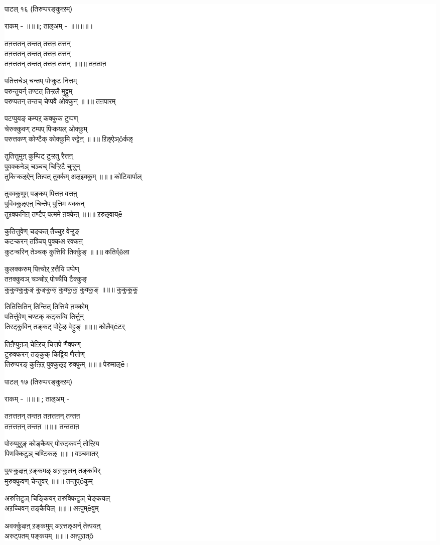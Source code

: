 पाटल् १६ (तिरुप्परङ्कुऩ्ऱम्)     
    
राकम् - ॥॥॥; ताऌअम् - ॥॥॥॥।  
    
तऩत्ततन् तन्तत् तत्तऩ तत्तन्   
तऩत्ततन् तन्तत् तत्तऩ तत्तन्   
तऩत्ततन् तन्तत् तत्तऩ तत्तन् ॥॥॥ तऩताऩ 

पतित्तचेञ् चन्तप् पोऱ्कुट नित्तम्   
परुन्तुयर्न् तण्टत् तिऱ्ऱलै मुट्टुम्   
परुप्पतन् तन्तच् चेप्पवै ओक्कुन् ॥॥॥ तऩपारम्   
    
पटप्पुयङ् कम्पऱ् कक्कुक टुप्पण्   
चेरुक्कुवण् टम्पप् पिऱ्कयल् ओक्कुम्   
परुत्तकण् कोण्टैक् कोक्कुमि रुट्टेऩ् ॥॥॥ ऱिऌऐञ्ōर्कऌ   
    
तुतित्तुमुऩ् कुम्पिट् टुऱ्ऱतु रैत्तऩ्   
पुवक्कनेञ् चञ्चच् चिऱ्ऱिटै चुऱ्ऱुन्   
तुकिऱ्कऌऐन् तिऩ्पत् तुर्क्कम् अऌइक्कुम् ॥॥॥ कोटियार्पाल्   
    
तुवक्कुणुम् पङ्कप् पित्तऩ वत्तऩ्   
पुविक्कुऌएऩ् चिन्तैप् पुत्तिम यक्कन्   
तुऱक्कनिऩ् तण्टैप् पत्ममे ऩक्केऩ् ॥॥॥ ऱरुऌवाय्ē   
    
कुतित्तुवेण् चङ्कत् तैच्चुऱ वेऱ्ऱुङ्   
कटऱ्करन् तञ्चिप् पुक्कअ रक्कऩ्   
कुटऱ्चरिन् तेञ्चक् कुत्तिवि तिर्क्कुङ् ॥॥॥ कतिर्व्ēला   
    
कुलक्करुम् पिऩ्चोऱ् ऱत्तैयि पप्पेण्   
तऩक्कुवञ् चञ्चोऱ् पोच्चैयि टैक्कुङ्   
कुकुक्कुकुङ् कुङ्कुक् कुक्कुकु कुक्कुङ् ॥॥॥ कुकुकूकू   
    
तितित्तितिन् तिन्तित् तित्तिये ऩक्कोम्   
पतिर्त्तुवेण् चण्टक् कट्कम्वि तिर्त्तुन्   
तिरट्कुविन् तङ्कट् पोट्टेऴ वेट्टुङ् ॥॥॥ कोलैव्ēटर्   
    
तिऩैप्पुऩञ् चेऩ्ऱिच् चित्तपे णैक्कण्   
टुरुक्करन् तङ्कुक् किट्टिय णैत्तोण्   
तिरुप्परङ् कुऩ्ऱिऱ् पुक्कुऌइ रुक्कुम् ॥॥॥ पेरुमाऌē। 

पाटल् १७ (तिरुप्परङ्कुऩ्ऱम्)     
    
राकम् - ॥॥॥ ; ताऌअम् -   
    
तऩत्तऩन् तन्तऩ तऩत्तऩन् तन्तऩ   
तऩत्तऩन् तन्तऩ ॥॥॥ तन्तताऩ 

पोरुप्पुऱुङ् कोङ्कैयर् पोरुट्कवर्न् तोऩ्ऱिय   
पिणक्किटुञ् चण्टिकऌ ॥॥॥ वञ्चमातर्   
    
पुयऱ्कुऴऩ् ऱङ्कमऴ् अऱऱ्कुलन् तङ्कविर्   
मुरुक्कुवण् चेन्तुवर् ॥॥॥ तन्तुप्ōकुम्   
    
अरुत्तिटुञ् चिङ्कियर् तरुक्किटुञ् चेङ्कयल्   
अऱच्चिवन् तङ्कैयिल् ॥॥॥ अऩ्पुम्ēवुम्   
    
अवर्क्कुऴऩ् ऱङ्कमुम् अऱत्तऌअर्न् तेऩ्पयऩ्   
अरुट्पतम् पङ्कयम् ॥॥॥ अऩ्पुऱात्ō   
    